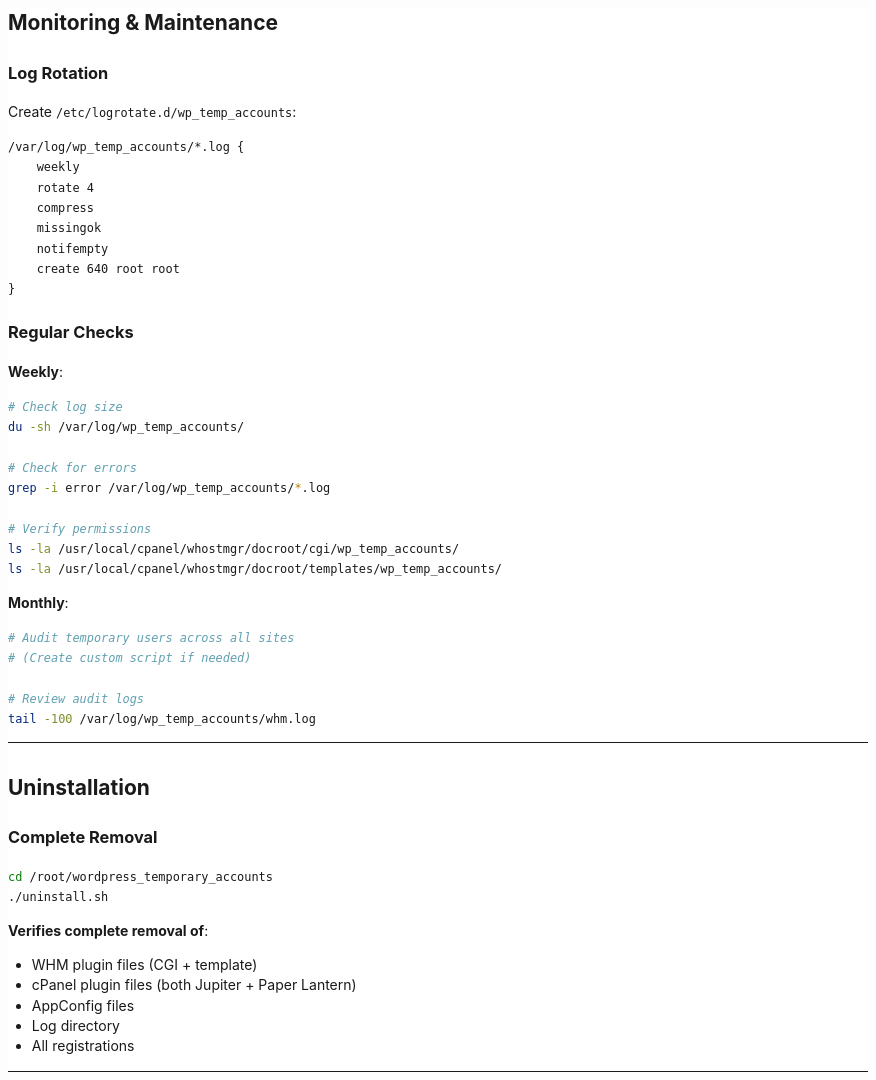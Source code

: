 
## Monitoring & Maintenance

### Log Rotation

Create `/etc/logrotate.d/wp_temp_accounts`:
```
/var/log/wp_temp_accounts/*.log {
    weekly
    rotate 4
    compress
    missingok
    notifempty
    create 640 root root
}
```

### Regular Checks

**Weekly**:
```bash
# Check log size
du -sh /var/log/wp_temp_accounts/

# Check for errors
grep -i error /var/log/wp_temp_accounts/*.log

# Verify permissions
ls -la /usr/local/cpanel/whostmgr/docroot/cgi/wp_temp_accounts/
ls -la /usr/local/cpanel/whostmgr/docroot/templates/wp_temp_accounts/
```

**Monthly**:
```bash
# Audit temporary users across all sites
# (Create custom script if needed)

# Review audit logs
tail -100 /var/log/wp_temp_accounts/whm.log
```

---

## Uninstallation

### Complete Removal

```bash
cd /root/wordpress_temporary_accounts
./uninstall.sh
```

**Verifies complete removal of**:
- WHM plugin files (CGI + template)
- cPanel plugin files (both Jupiter + Paper Lantern)
- AppConfig files
- Log directory
- All registrations

---